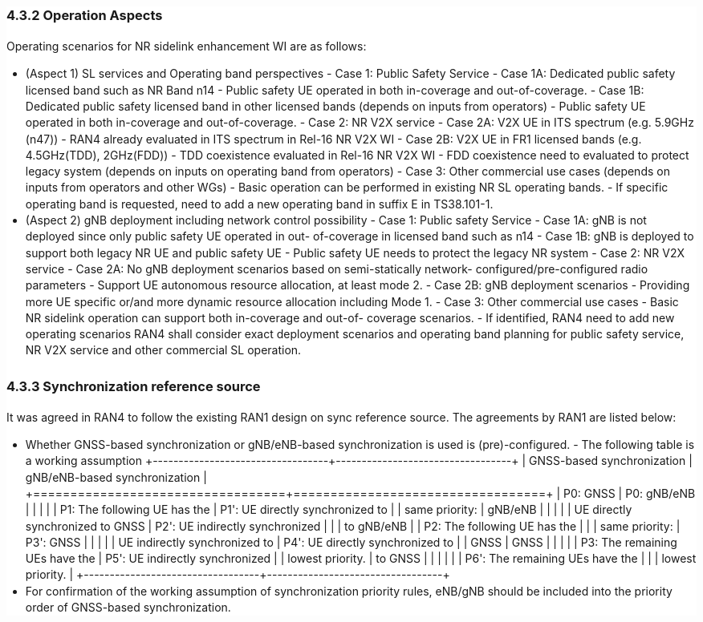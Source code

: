 ### 4.3.2 Operation Aspects
Operating scenarios for NR sidelink enhancement WI are as follows:
  * (Aspect 1) SL services and Operating band perspectives
\- Case 1: Public Safety Service
\- Case 1A: Dedicated public safety licensed band such as NR Band n14
\- Public safety UE operated in both in-coverage and out-of-coverage.
\- Case 1B: Dedicated public safety licensed band in other licensed bands
(depends on inputs from operators)
\- Public safety UE operated in both in-coverage and out-of-coverage.
\- Case 2: NR V2X service
\- Case 2A: V2X UE in ITS spectrum (e.g. 5.9GHz (n47))
\- RAN4 already evaluated in ITS spectrum in Rel-16 NR V2X WI
\- Case 2B: V2X UE in FR1 licensed bands (e.g. 4.5GHz(TDD), 2GHz(FDD))
\- TDD coexistence evaluated in Rel-16 NR V2X WI
\- FDD coexistence need to evaluated to protect legacy system (depends on
inputs on operating band from operators)
\- Case 3: Other commercial use cases (depends on inputs from operators and
other WGs)
\- Basic operation can be performed in existing NR SL operating bands.
\- If specific operating band is requested, need to add a new operating band
in suffix E in TS38.101-1.
  * (Aspect 2) gNB deployment including network control possibility
\- Case 1: Public safety Service
\- Case 1A: gNB is not deployed since only public safety UE operated in out-
of-coverage in licensed band such as n14
\- Case 1B: gNB is deployed to support both legacy NR UE and public safety UE
\- Public safety UE needs to protect the legacy NR system
\- Case 2: NR V2X service
\- Case 2A: No gNB deployment scenarios based on semi-statically network-
configured/pre-configured radio parameters
\- Support UE autonomous resource allocation, at least mode 2.
\- Case 2B: gNB deployment scenarios
\- Providing more UE specific or/and more dynamic resource allocation
including Mode 1.
\- Case 3: Other commercial use cases
\- Basic NR sidelink operation can support both in-coverage and out-of-
coverage scenarios.
\- If identified, RAN4 need to add new operating scenarios
RAN4 shall consider exact deployment scenarios and operating band planning for
public safety service, NR V2X service and other commercial SL operation.
### 4.3.3 Synchronization reference source
It was agreed in RAN4 to follow the existing RAN1 design on sync reference
source. The agreements by RAN1 are listed below:
  * Whether GNSS-based synchronization or gNB/eNB-based synchronization is used is (pre)-configured.
\- The following table is a working assumption
+----------------------------------+----------------------------------+ | GNSS-based synchronization | gNB/eNB-based synchronization | +==================================+==================================+ | P0: GNSS | P0: gNB/eNB | | | | | P1: The following UE has the | P1': UE directly synchronized to | | same priority: | gNB/eNB | | | | | UE directly synchronized to GNSS | P2': UE indirectly synchronized | | | to gNB/eNB | | P2: The following UE has the | | | same priority: | P3': GNSS | | | | | UE indirectly synchronized to | P4': UE directly synchronized to | | GNSS | GNSS | | | | | P3: The remaining UEs have the | P5': UE indirectly synchronized | | lowest priority. | to GNSS | | | | | | P6': The remaining UEs have the | | | lowest priority. | +----------------------------------+----------------------------------+
  * For confirmation of the working assumption of synchronization priority rules, eNB/gNB should be included into the priority order of GNSS-based synchronization.